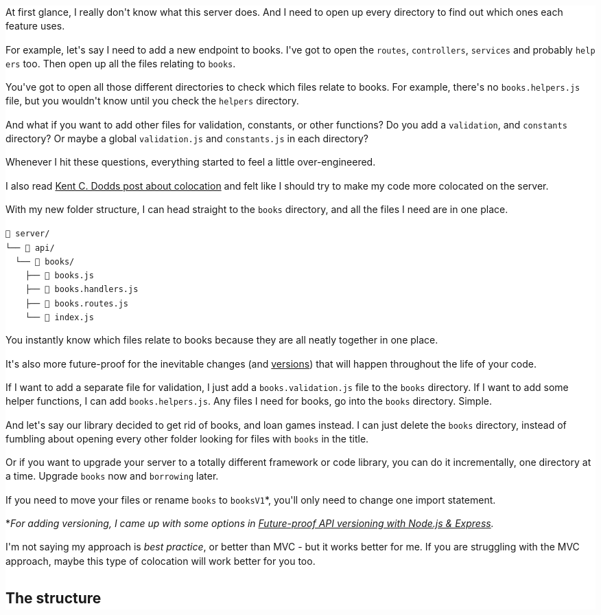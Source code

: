 At first glance, I really don't know what this server does. And I need to open up every directory to find out which ones each feature uses.

For example, let's say I need to add a new endpoint to books. I've got to open the `routes`, `controllers`, `services` and probably `helpers` too. Then open up all the files relating to `books`.

You've got to open all those different directories to check which files relate to books. For example, there's no `books.helpers.js` file, but you wouldn't know until you check the `helpers` directory.

And what if you want to add other files for validation, constants, or other functions? Do you add a `validation`, and `constants` directory? Or maybe a global `validation.js` and `constants.js` in each directory?

Whenever I hit these questions, everything started to feel a little over-engineered.

I also read [Kent C. Dodds post about colocation](https://kentcdodds.com/blog/colocation) and felt like I should try to make my code more colocated on the server.

With my new folder structure, I can head straight to the `books` directory, and all the files I need are in one place.

```
📁 server/
└── 📁 api/
  └── 📁 books/
    ├── 📄 books.js
    ├── 📄 books.handlers.js
    ├── 📄 books.routes.js
    └── 📄 index.js
```

You instantly know which files relate to books because they are all neatly together in one place.

It's also more future-proof for the inevitable changes (and [versions](https://www.codemzy.com/blog/nodejs-api-versioning)) that will happen throughout the life of your code.

If I want to add a separate file for validation, I just add a `books.validation.js` file to the `books` directory. If I want to add some helper functions, I can add `books.helpers.js`. Any files I need for books, go into the `books` directory. Simple.

And let's say our library decided to get rid of books, and loan games instead. I can just delete the `books` directory, instead of fumbling about opening every other folder looking for files with `books` in the title.

Or if you want to upgrade your server to a totally different framework or code library, you can do it incrementally, one directory at a time. Upgrade `books` now and `borrowing` later.

If you need to move your files or rename `books` to `booksV1`\*, you'll only need to change one import statement.

\**For adding versioning, I came up with some options in [Future-proof API versioning with Node.js & Express](https://www.codemzy.com/blog/nodejs-api-versioning).*

I'm not saying my approach is *best practice*, or better than MVC - but it works better for me. If you are struggling with the MVC approach, maybe this type of colocation will work better for you too.

## The structure
